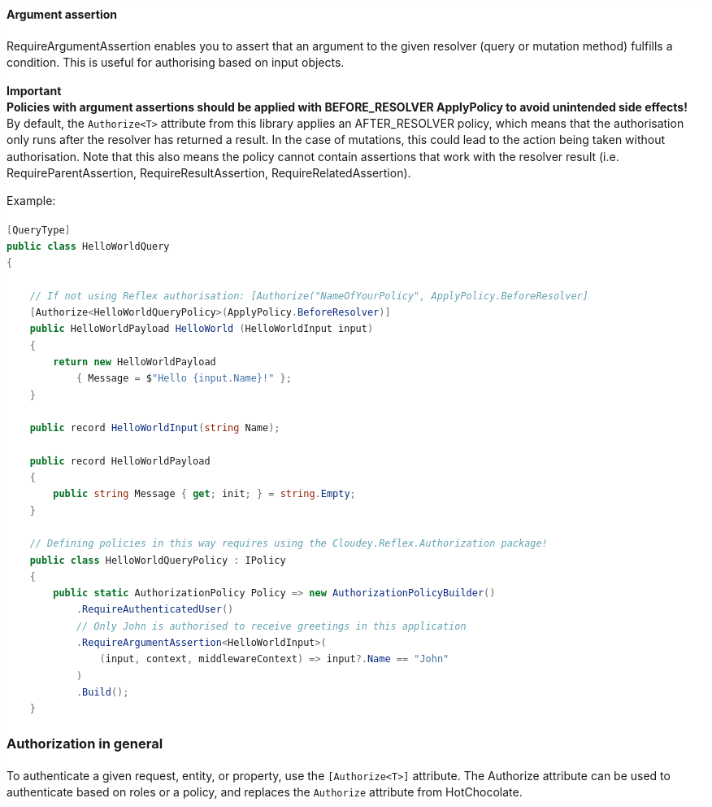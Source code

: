 #### Argument assertion

RequireArgumentAssertion enables you to assert that an argument to the given resolver (query or mutation method) fulfills a condition. This is useful for authorising based on input objects.

**Important**  
**Policies with argument assertions should be applied with BEFORE_RESOLVER ApplyPolicy to avoid unintended side effects!**  
By default, the `Authorize<T>` attribute from this library applies an AFTER_RESOLVER policy, which means that the authorisation only runs after the resolver has returned a result. In the case of mutations, this could lead to the action being taken without authorisation.
Note that this also means the policy cannot contain assertions that work with the resolver result (i.e. RequireParentAssertion, RequireResultAssertion, RequireRelatedAssertion).

Example:  
```c#
[QueryType]
public class HelloWorldQuery
{
	
	// If not using Reflex authorisation: [Authorize("NameOfYourPolicy", ApplyPolicy.BeforeResolver]
	[Authorize<HelloWorldQueryPolicy>(ApplyPolicy.BeforeResolver)]
	public HelloWorldPayload HelloWorld (HelloWorldInput input)
	{
		return new HelloWorldPayload
			{ Message = $"Hello {input.Name}!" };
	}

	public record HelloWorldInput(string Name);

	public record HelloWorldPayload
	{
		public string Message { get; init; } = string.Empty;
	}

    // Defining policies in this way requires using the Cloudey.Reflex.Authorization package!
	public class HelloWorldQueryPolicy : IPolicy
	{
		public static AuthorizationPolicy Policy => new AuthorizationPolicyBuilder()
			.RequireAuthenticatedUser()
			// Only John is authorised to receive greetings in this application
			.RequireArgumentAssertion<HelloWorldInput>(
				(input, context, middlewareContext) => input?.Name == "John"
			)
			.Build();
	}
```

### Authorization in general

To authenticate a given request, entity, or property, use the `[Authorize<T>]` attribute. The Authorize attribute can be used to authenticate based on roles or a policy, and replaces the `Authorize` attribute from HotChocolate.
